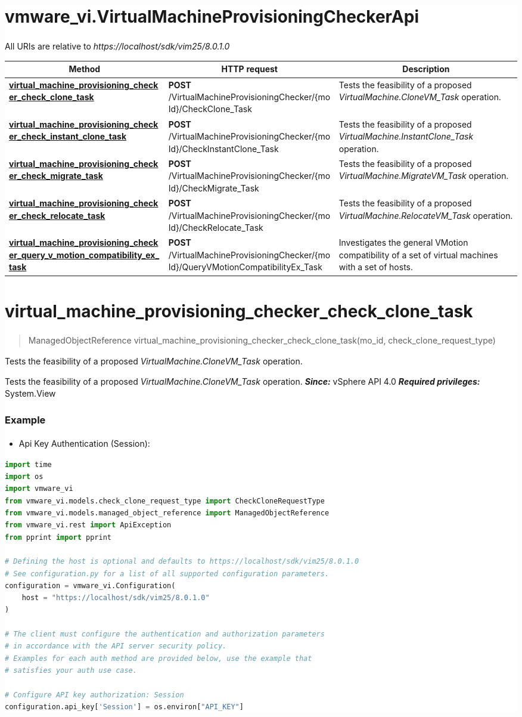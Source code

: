 # vmware_vi.VirtualMachineProvisioningCheckerApi

All URIs are relative to *https://localhost/sdk/vim25/8.0.1.0*

Method | HTTP request | Description
------------- | ------------- | -------------
[**virtual_machine_provisioning_checker_check_clone_task**](VirtualMachineProvisioningCheckerApi.md#virtual_machine_provisioning_checker_check_clone_task) | **POST** /VirtualMachineProvisioningChecker/{moId}/CheckClone_Task | Tests the feasibility of a proposed *VirtualMachine.CloneVM_Task* operation. 
[**virtual_machine_provisioning_checker_check_instant_clone_task**](VirtualMachineProvisioningCheckerApi.md#virtual_machine_provisioning_checker_check_instant_clone_task) | **POST** /VirtualMachineProvisioningChecker/{moId}/CheckInstantClone_Task | Tests the feasibility of a proposed *VirtualMachine.InstantClone_Task* operation. 
[**virtual_machine_provisioning_checker_check_migrate_task**](VirtualMachineProvisioningCheckerApi.md#virtual_machine_provisioning_checker_check_migrate_task) | **POST** /VirtualMachineProvisioningChecker/{moId}/CheckMigrate_Task | Tests the feasibility of a proposed *VirtualMachine.MigrateVM_Task* operation. 
[**virtual_machine_provisioning_checker_check_relocate_task**](VirtualMachineProvisioningCheckerApi.md#virtual_machine_provisioning_checker_check_relocate_task) | **POST** /VirtualMachineProvisioningChecker/{moId}/CheckRelocate_Task | Tests the feasibility of a proposed *VirtualMachine.RelocateVM_Task* operation. 
[**virtual_machine_provisioning_checker_query_v_motion_compatibility_ex_task**](VirtualMachineProvisioningCheckerApi.md#virtual_machine_provisioning_checker_query_v_motion_compatibility_ex_task) | **POST** /VirtualMachineProvisioningChecker/{moId}/QueryVMotionCompatibilityEx_Task | Investigates the general VMotion compatibility of a set of virtual machines with a set of hosts. 


# **virtual_machine_provisioning_checker_check_clone_task**
> ManagedObjectReference virtual_machine_provisioning_checker_check_clone_task(mo_id, check_clone_request_type)

Tests the feasibility of a proposed *VirtualMachine.CloneVM_Task* operation. 

Tests the feasibility of a proposed *VirtualMachine.CloneVM_Task* operation.  ***Since:*** vSphere API 4.0  ***Required privileges:*** System.View 

### Example

* Api Key Authentication (Session):
```python
import time
import os
import vmware_vi
from vmware_vi.models.check_clone_request_type import CheckCloneRequestType
from vmware_vi.models.managed_object_reference import ManagedObjectReference
from vmware_vi.rest import ApiException
from pprint import pprint

# Defining the host is optional and defaults to https://localhost/sdk/vim25/8.0.1.0
# See configuration.py for a list of all supported configuration parameters.
configuration = vmware_vi.Configuration(
    host = "https://localhost/sdk/vim25/8.0.1.0"
)

# The client must configure the authentication and authorization parameters
# in accordance with the API server security policy.
# Examples for each auth method are provided below, use the example that
# satisfies your auth use case.

# Configure API key authorization: Session
configuration.api_key['Session'] = os.environ["API_KEY"]

```